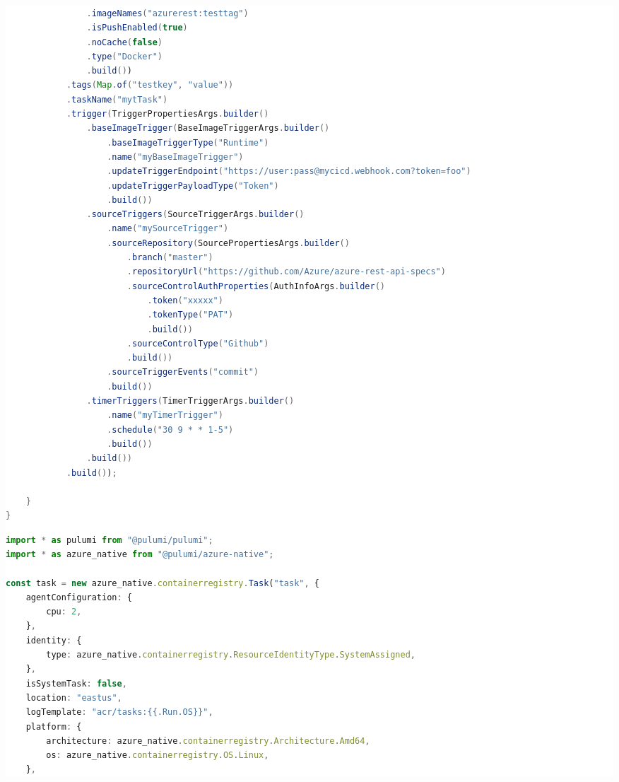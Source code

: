 ```java
                .imageNames("azurerest:testtag")
                .isPushEnabled(true)
                .noCache(false)
                .type("Docker")
                .build())
            .tags(Map.of("testkey", "value"))
            .taskName("mytTask")
            .trigger(TriggerPropertiesArgs.builder()
                .baseImageTrigger(BaseImageTriggerArgs.builder()
                    .baseImageTriggerType("Runtime")
                    .name("myBaseImageTrigger")
                    .updateTriggerEndpoint("https://user:pass@mycicd.webhook.com?token=foo")
                    .updateTriggerPayloadType("Token")
                    .build())
                .sourceTriggers(SourceTriggerArgs.builder()
                    .name("mySourceTrigger")
                    .sourceRepository(SourcePropertiesArgs.builder()
                        .branch("master")
                        .repositoryUrl("https://github.com/Azure/azure-rest-api-specs")
                        .sourceControlAuthProperties(AuthInfoArgs.builder()
                            .token("xxxxx")
                            .tokenType("PAT")
                            .build())
                        .sourceControlType("Github")
                        .build())
                    .sourceTriggerEvents("commit")
                    .build())
                .timerTriggers(TimerTriggerArgs.builder()
                    .name("myTimerTrigger")
                    .schedule("30 9 * * 1-5")
                    .build())
                .build())
            .build());

    }
}

```


</pulumi-choosable>
</div>


<div>
<pulumi-choosable type="language" values="typescript">


```typescript
import * as pulumi from "@pulumi/pulumi";
import * as azure_native from "@pulumi/azure-native";

const task = new azure_native.containerregistry.Task("task", {
    agentConfiguration: {
        cpu: 2,
    },
    identity: {
        type: azure_native.containerregistry.ResourceIdentityType.SystemAssigned,
    },
    isSystemTask: false,
    location: "eastus",
    logTemplate: "acr/tasks:{{.Run.OS}}",
    platform: {
        architecture: azure_native.containerregistry.Architecture.Amd64,
        os: azure_native.containerregistry.OS.Linux,
    },
```